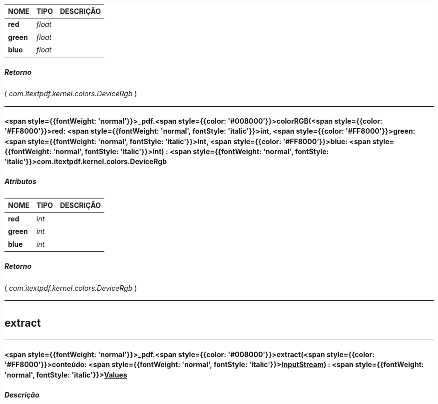 | NOME | TIPO | DESCRIÇÃO |
|---|---|---|
| **red** | _float_ |   |
| **green** | _float_ |   |
| **blue** | _float_ |   |

##### Retorno

( _com.itextpdf.kernel.colors.DeviceRgb_ )


---

#### <span style={{fontWeight: 'normal'}}>_pdf</span>.<span style={{color: '#008000'}}>colorRGB</span>(<span style={{color: '#FF8000'}}>red</span>: <span style={{fontWeight: 'normal', fontStyle: 'italic'}}>int</span>, <span style={{color: '#FF8000'}}>green</span>: <span style={{fontWeight: 'normal', fontStyle: 'italic'}}>int</span>, <span style={{color: '#FF8000'}}>blue</span>: <span style={{fontWeight: 'normal', fontStyle: 'italic'}}>int</span>) : <span style={{fontWeight: 'normal', fontStyle: 'italic'}}>com.itextpdf.kernel.colors.DeviceRgb</span>
##### Atributos

| NOME | TIPO | DESCRIÇÃO |
|---|---|---|
| **red** | _int_ |   |
| **green** | _int_ |   |
| **blue** | _int_ |   |

##### Retorno

( _com.itextpdf.kernel.colors.DeviceRgb_ )


---

## extract

---

#### <span style={{fontWeight: 'normal'}}>_pdf</span>.<span style={{color: '#008000'}}>extract</span>(<span style={{color: '#FF8000'}}>conteúdo</span>: <span style={{fontWeight: 'normal', fontStyle: 'italic'}}>[InputStream](/docs/library/objects/InputStream)</span>) : <span style={{fontWeight: 'normal', fontStyle: 'italic'}}>[Values](/docs/library/objects/Values)</span>
##### Descrição
